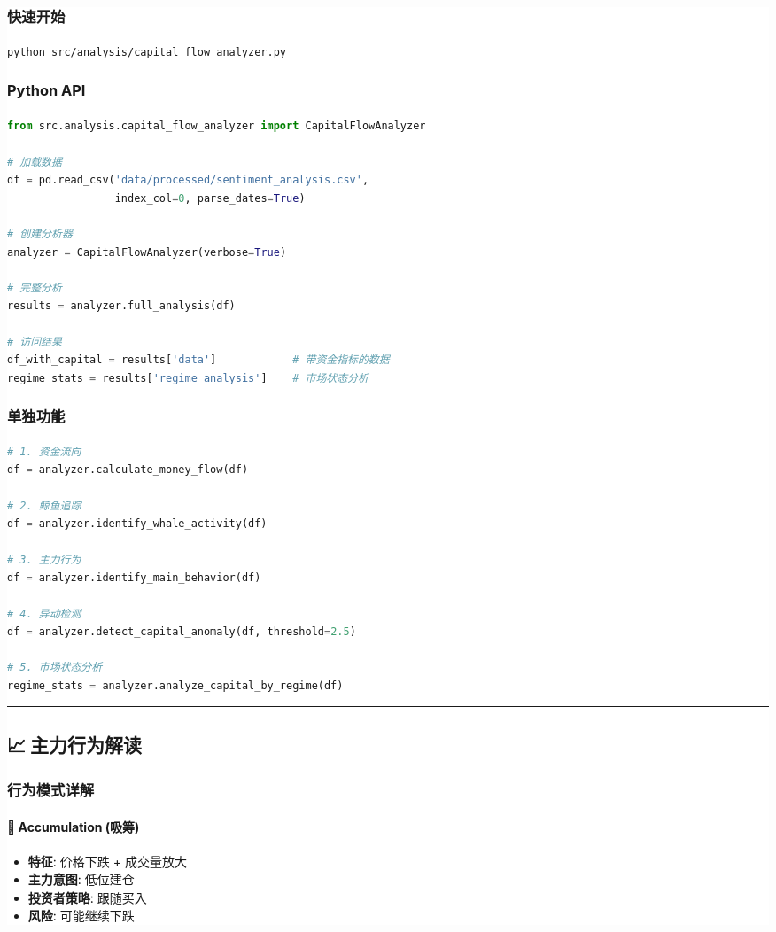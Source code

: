 ### 快速开始

```bash
python src/analysis/capital_flow_analyzer.py
```

### Python API

```python
from src.analysis.capital_flow_analyzer import CapitalFlowAnalyzer

# 加载数据
df = pd.read_csv('data/processed/sentiment_analysis.csv', 
                 index_col=0, parse_dates=True)

# 创建分析器
analyzer = CapitalFlowAnalyzer(verbose=True)

# 完整分析
results = analyzer.full_analysis(df)

# 访问结果
df_with_capital = results['data']            # 带资金指标的数据
regime_stats = results['regime_analysis']    # 市场状态分析
```

### 单独功能

```python
# 1. 资金流向
df = analyzer.calculate_money_flow(df)

# 2. 鲸鱼追踪
df = analyzer.identify_whale_activity(df)

# 3. 主力行为
df = analyzer.identify_main_behavior(df)

# 4. 异动检测
df = analyzer.detect_capital_anomaly(df, threshold=2.5)

# 5. 市场状态分析
regime_stats = analyzer.analyze_capital_by_regime(df)
```

---

## 📈 主力行为解读

### 行为模式详解

#### 🔵 Accumulation (吸筹)
- **特征**: 价格下跌 + 成交量放大
- **主力意图**: 低位建仓
- **投资者策略**: 跟随买入
- **风险**: 可能继续下跌
